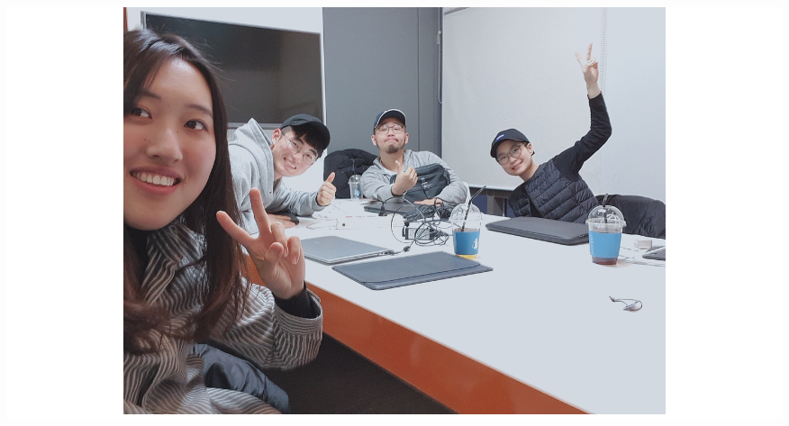 <center><img src = "https://github.com/GAS-Gist-Algorithm-Study/Gallery/blob/master/2020_01_12/2020_01_12_3.jpg" width = "70%"></center>
